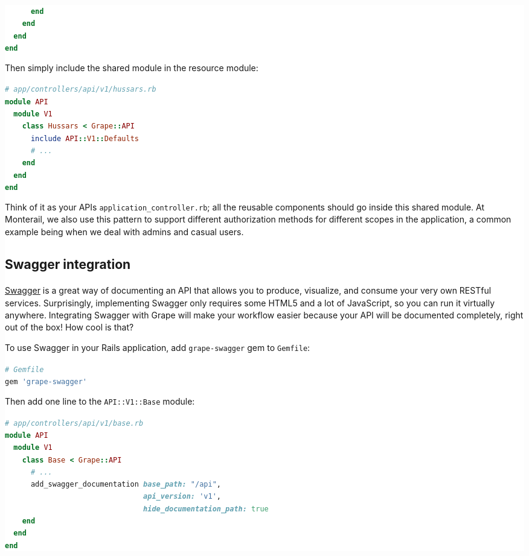 ```ruby
      end
    end
  end
end
```

Then simply include the shared module in the resource module:

```ruby
# app/controllers/api/v1/hussars.rb
module API
  module V1
    class Hussars < Grape::API
      include API::V1::Defaults
      # ...
    end
  end
end
```

Think of it as your APIs `application_controller.rb`; all the reusable components should go inside this shared module. At Monterail, we also use this pattern to support different authorization methods for different scopes in the application, a common example being when we deal with admins and casual users.

## Swagger integration

[Swagger](http://swagger.wordnik.com/) is a great way of documenting an API that allows you to produce, visualize, and consume your very own RESTful services. Surprisingly, implementing Swagger only requires some HTML5 and a lot of JavaScript, so you can run it virtually anywhere. Integrating Swagger with Grape will make your workflow easier because your API will be documented completely, right out of the box! How cool is that?

To use Swagger in your Rails application, add `grape-swagger` gem to `Gemfile`:

```ruby
# Gemfile
gem 'grape-swagger'
```

Then add one line to the `API::V1::Base` module:

```ruby
# app/controllers/api/v1/base.rb
module API
  module V1
    class Base < Grape::API
      # ...
      add_swagger_documentation base_path: "/api",
                                api_version: 'v1',
                                hide_documentation_path: true
    end
  end
end
```
